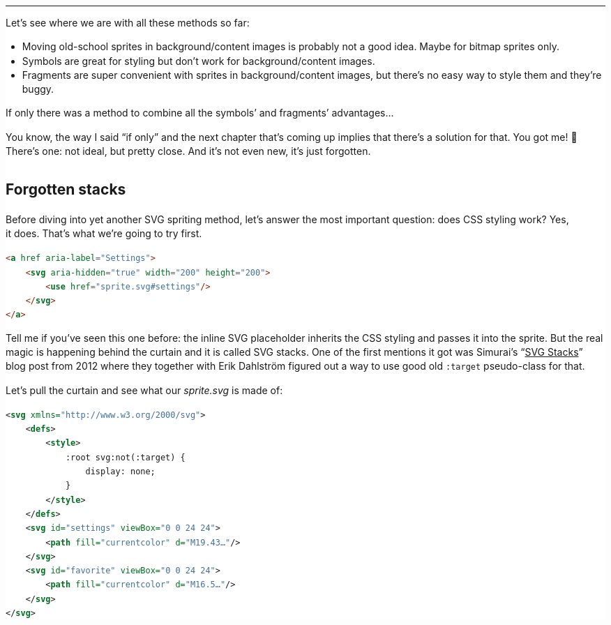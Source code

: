 * * *

Let’s see where we are with all these methods so far:

- Moving old-school sprites in background/content images is probably not a good idea. Maybe for bitmap sprites only.
- Symbols are great for styling but don’t work for background/content images.
- Fragments are super convenient with sprites in background/content images, but there’s no easy way to style them and they’re buggy.

If only there was a method to combine all the symbols’ and fragments’ advantages…

You know, the way I said “if only” and the next chapter that’s coming up implies that there’s a solution for that. You got me! 🥸 There’s one: not ideal, but pretty close. And it’s not even new, it’s just forgotten.

## Forgotten stacks

Before diving into yet another SVG spriting method, let’s answer the most important question: does CSS styling work? Yes, it does. That’s what we’re going to try first.

<iframe
    src="demos/stacks/inline.html"
    height="360" loading="lazy"
    title="Black contour cogwheel icon on a green background, on hover it becomes purple."
></iframe>

```html
<a href aria-label="Settings">
    <svg aria-hidden="true" width="200" height="200">
        <use href="sprite.svg#settings"/>
    </svg>
</a>
```

Tell me if you’ve seen this one before: the inline SVG placeholder inherits the CSS styling and passes it into the sprite. But the real magic is happening behind the curtain and it is called SVG stacks. One of the first mentions it got was Simurai’s “[SVG Stacks](https://simurai.com/blog/2012/04/02/svg-stacks)” blog post from 2012 where they together with Erik Dahlström figured out a way to use good old `:target` pseudo-class for that.

Let’s pull the curtain and see what our _sprite.svg_ is made of:

```svg
<svg xmlns="http://www.w3.org/2000/svg">
    <defs>
        <style>
            :root svg:not(:target) {
                display: none;
            }
        </style>
    </defs>
    <svg id="settings" viewBox="0 0 24 24">
        <path fill="currentcolor" d="M19.43…"/>
    </svg>
    <svg id="favorite" viewBox="0 0 24 24">
        <path fill="currentcolor" d="M16.5…"/>
    </svg>
</svg>
```
